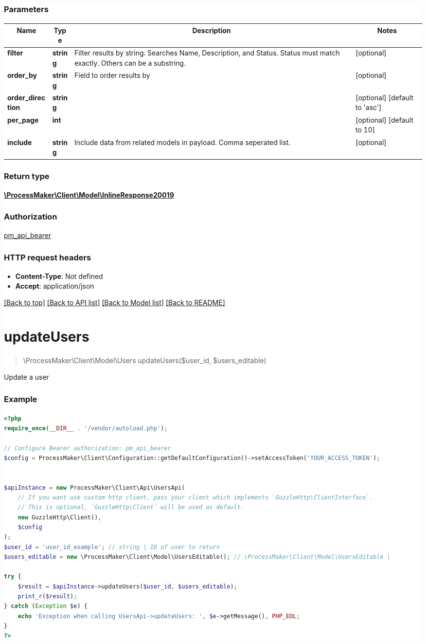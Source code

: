 ### Parameters

Name | Type | Description  | Notes
------------- | ------------- | ------------- | -------------
 **filter** | **string**| Filter results by string. Searches Name, Description, and Status. Status must match exactly. Others can be a substring. | [optional]
 **order_by** | **string**| Field to order results by | [optional]
 **order_direction** | **string**|  | [optional] [default to &#39;asc&#39;]
 **per_page** | **int**|  | [optional] [default to 10]
 **include** | **string**| Include data from related models in payload. Comma seperated list. | [optional]

### Return type

[**\ProcessMaker\Client\Model\InlineResponse20019**](../Model/InlineResponse20019.md)

### Authorization

[pm_api_bearer](../../README.md#pm_api_bearer)

### HTTP request headers

 - **Content-Type**: Not defined
 - **Accept**: application/json

[[Back to top]](#) [[Back to API list]](../../README.md#documentation-for-api-endpoints) [[Back to Model list]](../../README.md#documentation-for-models) [[Back to README]](../../README.md)

# **updateUsers**
> \ProcessMaker\Client\Model\Users updateUsers($user_id, $users_editable)

Update a user

### Example
```php
<?php
require_once(__DIR__ . '/vendor/autoload.php');

// Configure Bearer authorization: pm_api_bearer
$config = ProcessMaker\Client\Configuration::getDefaultConfiguration()->setAccessToken('YOUR_ACCESS_TOKEN');


$apiInstance = new ProcessMaker\Client\Api\UsersApi(
    // If you want use custom http client, pass your client which implements `GuzzleHttp\ClientInterface`.
    // This is optional, `GuzzleHttp\Client` will be used as default.
    new GuzzleHttp\Client(),
    $config
);
$user_id = 'user_id_example'; // string | ID of user to return
$users_editable = new \ProcessMaker\Client\Model\UsersEditable(); // \ProcessMaker\Client\Model\UsersEditable | 

try {
    $result = $apiInstance->updateUsers($user_id, $users_editable);
    print_r($result);
} catch (Exception $e) {
    echo 'Exception when calling UsersApi->updateUsers: ', $e->getMessage(), PHP_EOL;
}
?>
```
